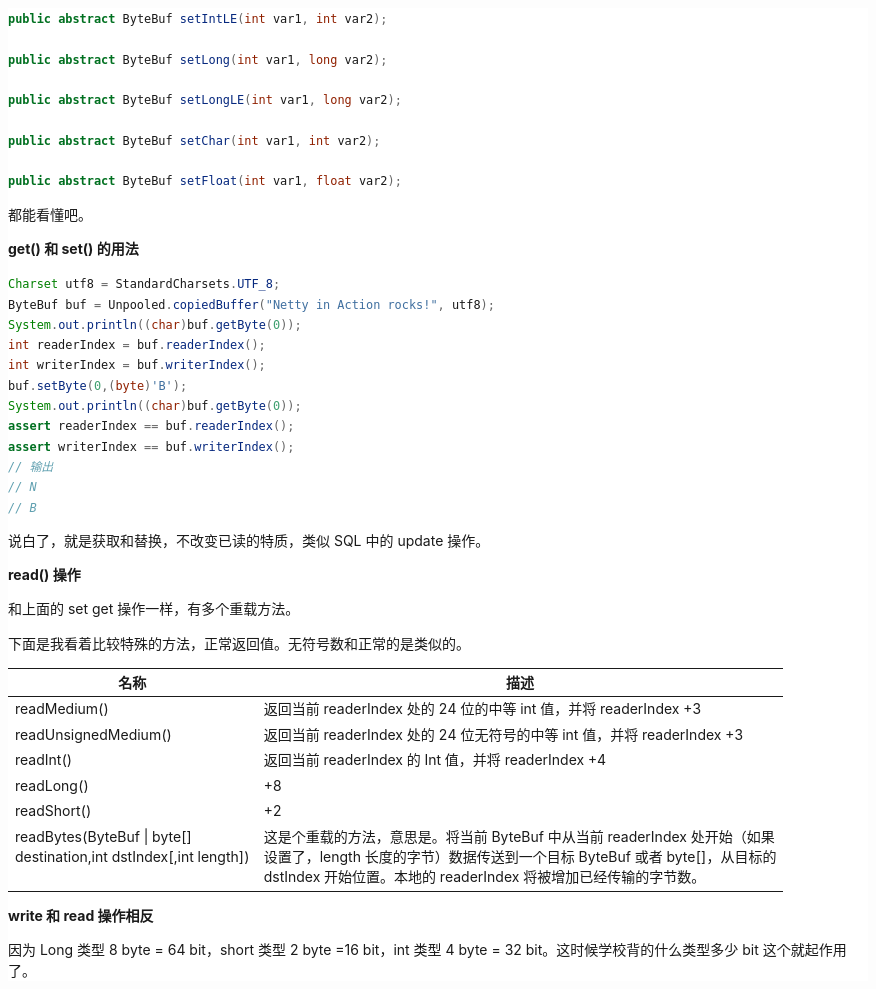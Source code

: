 ```java
public abstract ByteBuf setIntLE(int var1, int var2);

public abstract ByteBuf setLong(int var1, long var2);

public abstract ByteBuf setLongLE(int var1, long var2);

public abstract ByteBuf setChar(int var1, int var2);

public abstract ByteBuf setFloat(int var1, float var2);
```

都能看懂吧。

**get() 和 set() 的用法**

```java
Charset utf8 = StandardCharsets.UTF_8;
ByteBuf buf = Unpooled.copiedBuffer("Netty in Action rocks!", utf8);
System.out.println((char)buf.getByte(0));
int readerIndex = buf.readerIndex();
int writerIndex = buf.writerIndex();
buf.setByte(0,(byte)'B');
System.out.println((char)buf.getByte(0));
assert readerIndex == buf.readerIndex();
assert writerIndex == buf.writerIndex();
// 输出
// N
// B
```

说白了，就是获取和替换，不改变已读的特质，类似 SQL 中的 update 操作。

**read() 操作**

和上面的 set get 操作一样，有多个重载方法。

下面是我看着比较特殊的方法，正常返回值。无符号数和正常的是类似的。

| 名称                                                         | 描述                                                         |
| ------------------------------------------------------------ | ------------------------------------------------------------ |
| readMedium()                                                 | 返回当前 readerIndex 处的 24 位的中等 int 值，并将 readerIndex +3 |
| readUnsignedMedium()                                         | 返回当前 readerIndex 处的 24 位无符号的中等 int 值，并将 readerIndex +3 |
| readInt()                                                    | 返回当前 readerIndex 的 Int 值，并将 readerIndex +4          |
| readLong()                                                   | +8                                                           |
| readShort()                                                  | +2                                                           |
| readBytes(ByteBuf \| byte[] <br/>destination,int dstIndex[,int length]) | 这是个重载的方法，意思是。将当前 ByteBuf 中从当前 readerIndex 处开始（如果<br/>设置了，length 长度的字节）数据传送到一个目标 ByteBuf 或者 byte[]，从目标的<br/>dstIndex 开始位置。本地的 readerIndex 将被增加已经传输的字节数。 |

**write 和 read 操作相反**

因为 Long 类型 8 byte = 64 bit，short 类型 2 byte =16 bit，int 类型 4 byte = 32 bit。这时候学校背的什么类型多少 bit 这个就起作用了。
